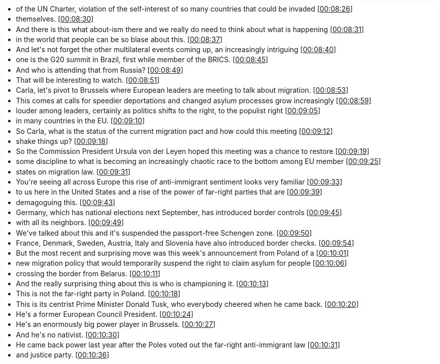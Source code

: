 *  of the UN Charter, violation of the self-interest of so many countries that could be invaded [[00:08:26](https://www.youtube.com/watch?v=DFHcZAeJFKc&t=506.26000000000005s)]
*  themselves. [[00:08:30](https://www.youtube.com/watch?v=DFHcZAeJFKc&t=510.98s)]
*  And there is this what about-ism there and we really do need to think about what is happening [[00:08:31](https://www.youtube.com/watch?v=DFHcZAeJFKc&t=511.98s)]
*  in the world that people can be so blase about this. [[00:08:37](https://www.youtube.com/watch?v=DFHcZAeJFKc&t=517.22s)]
*  And let's not forget the other multilateral events coming up, an increasingly intriguing [[00:08:40](https://www.youtube.com/watch?v=DFHcZAeJFKc&t=520.9s)]
*  one is the G20 summit in Brazil, first while member of the BRICS. [[00:08:45](https://www.youtube.com/watch?v=DFHcZAeJFKc&t=525.1s)]
*  And who is attending that from Russia? [[00:08:49](https://www.youtube.com/watch?v=DFHcZAeJFKc&t=529.78s)]
*  That will be interesting to watch. [[00:08:51](https://www.youtube.com/watch?v=DFHcZAeJFKc&t=531.98s)]
*  Carla, let's pivot to Brussels where European leaders are meeting to talk about migration. [[00:08:53](https://www.youtube.com/watch?v=DFHcZAeJFKc&t=533.6600000000001s)]
*  This comes at calls for speedier deportations and changed asylum processes grow increasingly [[00:08:59](https://www.youtube.com/watch?v=DFHcZAeJFKc&t=539.3000000000001s)]
*  louder among leaders, certainly as politics shifts to the right, to the populist right [[00:09:05](https://www.youtube.com/watch?v=DFHcZAeJFKc&t=545.5400000000001s)]
*  in many countries in the EU. [[00:09:10](https://www.youtube.com/watch?v=DFHcZAeJFKc&t=550.62s)]
*  So Carla, what is the status of the current migration pact and how could this meeting [[00:09:12](https://www.youtube.com/watch?v=DFHcZAeJFKc&t=552.74s)]
*  shake things up? [[00:09:18](https://www.youtube.com/watch?v=DFHcZAeJFKc&t=558.1s)]
*  So the Commission President Ursula von der Leyen hoped this meeting was a chance to restore [[00:09:19](https://www.youtube.com/watch?v=DFHcZAeJFKc&t=559.82s)]
*  some discipline to what is becoming an increasingly chaotic race to the bottom among EU member [[00:09:25](https://www.youtube.com/watch?v=DFHcZAeJFKc&t=565.74s)]
*  states on migration law. [[00:09:31](https://www.youtube.com/watch?v=DFHcZAeJFKc&t=571.0600000000001s)]
*  You're seeing all across Europe this rise of anti-immigrant sentiment looks very familiar [[00:09:33](https://www.youtube.com/watch?v=DFHcZAeJFKc&t=573.62s)]
*  to us here in the United States and a rise of the power of far-right parties that are [[00:09:39](https://www.youtube.com/watch?v=DFHcZAeJFKc&t=579.0200000000001s)]
*  demagoguing this. [[00:09:43](https://www.youtube.com/watch?v=DFHcZAeJFKc&t=583.82s)]
*  Germany, which has national elections next September, has introduced border controls [[00:09:45](https://www.youtube.com/watch?v=DFHcZAeJFKc&t=585.1800000000001s)]
*  with all its neighbors. [[00:09:49](https://www.youtube.com/watch?v=DFHcZAeJFKc&t=589.0s)]
*  We've talked about this and it's suspended the passport-free Schengen zone. [[00:09:50](https://www.youtube.com/watch?v=DFHcZAeJFKc&t=590.0s)]
*  France, Denmark, Sweden, Austria, Italy and Slovenia have also introduced border checks. [[00:09:54](https://www.youtube.com/watch?v=DFHcZAeJFKc&t=594.44s)]
*  But the most recent and surprising move was this week's announcement from Poland of a [[00:10:01](https://www.youtube.com/watch?v=DFHcZAeJFKc&t=601.1600000000001s)]
*  new migration policy that would temporarily suspend the right to claim asylum for people [[00:10:06](https://www.youtube.com/watch?v=DFHcZAeJFKc&t=606.32s)]
*  crossing the border from Belarus. [[00:10:11](https://www.youtube.com/watch?v=DFHcZAeJFKc&t=611.52s)]
*  And the really surprising thing about this is who is championing it. [[00:10:13](https://www.youtube.com/watch?v=DFHcZAeJFKc&t=613.76s)]
*  This is not the far-right party in Poland. [[00:10:18](https://www.youtube.com/watch?v=DFHcZAeJFKc&t=618.04s)]
*  This is its centrist Prime Minister Donald Tusk, who everybody cheered when he came back. [[00:10:20](https://www.youtube.com/watch?v=DFHcZAeJFKc&t=620.48s)]
*  He's a former European Council President. [[00:10:24](https://www.youtube.com/watch?v=DFHcZAeJFKc&t=624.76s)]
*  He's an enormously big power player in Brussels. [[00:10:27](https://www.youtube.com/watch?v=DFHcZAeJFKc&t=627.12s)]
*  And he's no nativist. [[00:10:30](https://www.youtube.com/watch?v=DFHcZAeJFKc&t=630.24s)]
*  He came back power last year after the Poles voted out the far-right anti-immigrant law [[00:10:31](https://www.youtube.com/watch?v=DFHcZAeJFKc&t=631.9399999999999s)]
*  and justice party. [[00:10:36](https://www.youtube.com/watch?v=DFHcZAeJFKc&t=636.04s)]